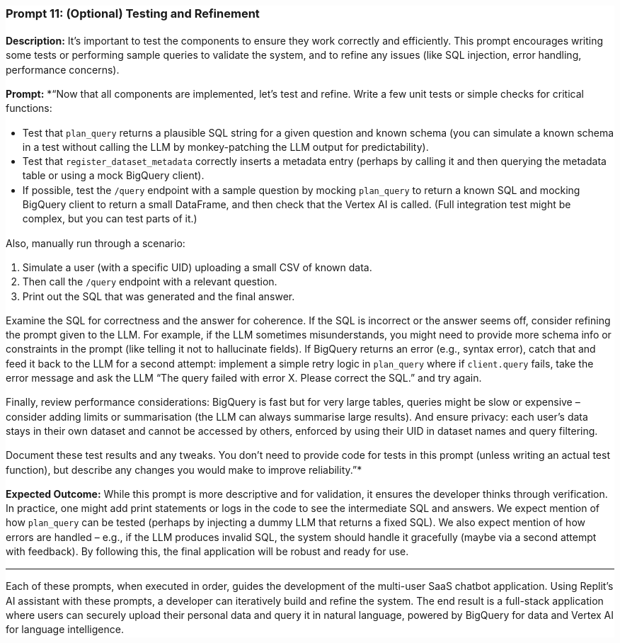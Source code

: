 ### Prompt 11: (Optional) Testing and Refinement

**Description:** It’s important to test the components to ensure they work correctly and efficiently. This prompt encourages writing some tests or performing sample queries to validate the system, and to refine any issues (like SQL injection, error handling, performance concerns).

**Prompt:** *“Now that all components are implemented, let’s test and refine. Write a few unit tests or simple checks for critical functions:
  - Test that `plan_query` returns a plausible SQL string for a given question and known schema (you can simulate a known schema in a test without calling the LLM by monkey-patching the LLM output for predictability).
  - Test that `register_dataset_metadata` correctly inserts a metadata entry (perhaps by calling it and then querying the metadata table or using a mock BigQuery client).
  - If possible, test the `/query` endpoint with a sample question by mocking `plan_query` to return a known SQL and mocking BigQuery client to return a small DataFrame, and then check that the Vertex AI is called. (Full integration test might be complex, but you can test parts of it.)
  
Also, manually run through a scenario:
  1. Simulate a user (with a specific UID) uploading a small CSV of known data.
  2. Then call the `/query` endpoint with a relevant question.
  3. Print out the SQL that was generated and the final answer.

Examine the SQL for correctness and the answer for coherence. If the SQL is incorrect or the answer seems off, consider refining the prompt given to the LLM. For example, if the LLM sometimes misunderstands, you might need to provide more schema info or constraints in the prompt (like telling it not to hallucinate fields). If BigQuery returns an error (e.g., syntax error), catch that and feed it back to the LLM for a second attempt: implement a simple retry logic in `plan_query` where if `client.query` fails, take the error message and ask the LLM “The query failed with error X. Please correct the SQL.” and try again.

Finally, review performance considerations: BigQuery is fast but for very large tables, queries might be slow or expensive – consider adding limits or summarisation (the LLM can always summarise large results). And ensure privacy: each user’s data stays in their own dataset and cannot be accessed by others, enforced by using their UID in dataset names and query filtering.

Document these test results and any tweaks. You don’t need to provide code for tests in this prompt (unless writing an actual test function), but describe any changes you would make to improve reliability.”*

**Expected Outcome:** While this prompt is more descriptive and for validation, it ensures the developer thinks through verification. In practice, one might add print statements or logs in the code to see the intermediate SQL and answers. We expect mention of how `plan_query` can be tested (perhaps by injecting a dummy LLM that returns a fixed SQL). We also expect mention of how errors are handled – e.g., if the LLM produces invalid SQL, the system should handle it gracefully (maybe via a second attempt with feedback). By following this, the final application will be robust and ready for use.

---

Each of these prompts, when executed in order, guides the development of the multi-user SaaS chatbot application. Using Replit’s AI assistant with these prompts, a developer can iteratively build and refine the system. The end result is a full-stack application where users can securely upload their personal data and query it in natural language, powered by BigQuery for data and Vertex AI for language intelligence.
